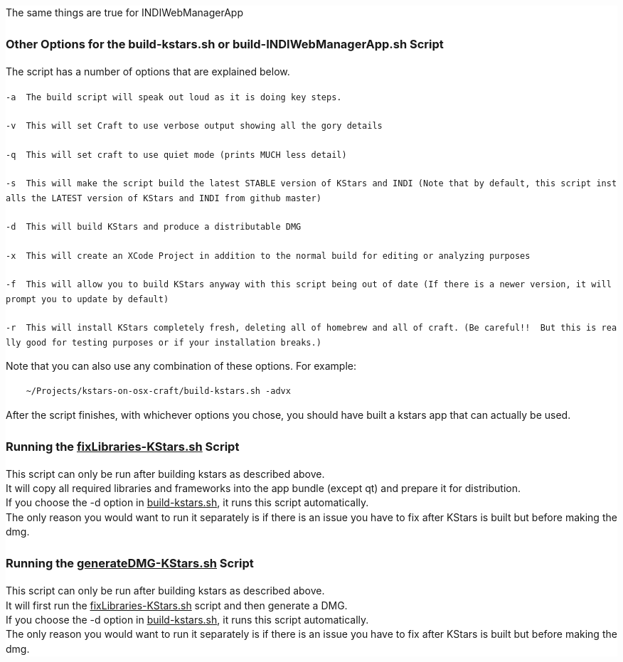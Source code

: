 The same things are true for INDIWebManagerApp

### Other Options for the build-kstars.sh or build-INDIWebManagerApp.sh Script

The script has a number of options that are explained below.

	-a	The build script will speak out loud as it is doing key steps.

	-v	This will set Craft to use verbose output showing all the gory details

	-q	This will set craft to use quiet mode (prints MUCH less detail)

	-s	This will make the script build the latest STABLE version of KStars and INDI (Note that by default, this script installs the LATEST version of KStars and INDI from github master)
		
	-d	This will build KStars and produce a distributable DMG

	-x	This will create an XCode Project in addition to the normal build for editing or analyzing purposes

	-f	This will allow you to build KStars anyway with this script being out of date (If there is a newer version, it will prompt you to update by default)

	-r	This will install KStars completely fresh, deleting all of homebrew and all of craft. (Be careful!!  But this is really good for testing purposes or if your installation breaks.)

Note that you can also use any combination of these options. For example:
```
	~/Projects/kstars-on-osx-craft/build-kstars.sh -advx
```

After the script finishes, with whichever options you chose, you should have built a kstars app that can actually be used.

### Running the [fixLibraries-KStars.sh](fixLibraries-KStars.sh) Script

This script can only be run after building kstars as described above.  
It will copy all required libraries and frameworks into the app bundle (except qt) and prepare it for distribution.  
If you choose the -d option in [build-kstars.sh](build-kstars.sh), it runs this script automatically.  
The only reason you would want to run it separately is if there is an issue you have to fix after KStars is built but before making the dmg.

### Running the [generateDMG-KStars.sh](generateDMG-KStars.sh) Script

This script can only be run after building kstars as described above.  
It will first run the [fixLibraries-KStars.sh](fixLibraries-KStars.sh) script and then generate a DMG.  
If you choose the -d option in [build-kstars.sh](build-kstars.sh), it runs this script automatically.  
The only reason you would want to run it separately is if there is an issue you have to fix after KStars is built but before making the dmg.
